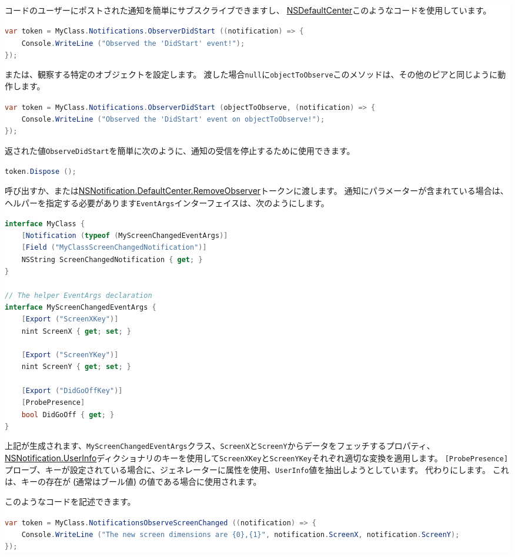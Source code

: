コードのユーザーにポストされた通知を簡単にサブスクライブできますし、 [NSDefaultCenter](xref:Foundation.NSNotificationCenter.DefaultCenter)このようなコードを使用しています。

```csharp
var token = MyClass.Notifications.ObserverDidStart ((notification) => {
    Console.WriteLine ("Observed the 'DidStart' event!");
});
```

または、観察する特定のオブジェクトを設定します。 渡した場合`null`に`objectToObserve`このメソッドは、その他のピアと同じように動作します。

```csharp
var token = MyClass.Notifications.ObserverDidStart (objectToObserve, (notification) => {
    Console.WriteLine ("Observed the 'DidStart' event on objectToObserve!");
});
```

返された値`ObserveDidStart`を簡単に次のように、通知の受信を停止するために使用できます。

```csharp
token.Dispose ();
```

呼び出すか、または[NSNotification.DefaultCenter.RemoveObserver](xref:Foundation.NSNotificationCenter.RemoveObserver(Foundation.NSObject))トークンに渡します。 通知にパラメーターが含まれている場合は、ヘルパーを指定する必要があります`EventArgs`インターフェイスは、次のようにします。

```csharp
interface MyClass {
    [Notification (typeof (MyScreenChangedEventArgs)]
    [Field ("MyClassScreenChangedNotification")]
    NSString ScreenChangedNotification { get; }
}

// The helper EventArgs declaration
interface MyScreenChangedEventArgs {
    [Export ("ScreenXKey")]
    nint ScreenX { get; set; }

    [Export ("ScreenYKey")]
    nint ScreenY { get; set; }

    [Export ("DidGoOffKey")]
    [ProbePresence]
    bool DidGoOff { get; }
}
```

上記が生成されます、`MyScreenChangedEventArgs`クラス、`ScreenX`と`ScreenY`からデータをフェッチするプロパティ、 [NSNotification.UserInfo](xref:Foundation.NSNotification.UserInfo)ディクショナリのキーを使用して`ScreenXKey`と`ScreenYKey`それぞれ適切な変換を適用します。 `[ProbePresence]`プローブ、キーが設定されている場合に、ジェネレーターに属性を使用、`UserInfo`値を抽出しようとしています。 代わりにします。 これは、キーの存在が (通常はブール値) の値である場合に使用されます。

このようなコードを記述できます。

```csharp
var token = MyClass.NotificationsObserveScreenChanged ((notification) => {
    Console.WriteLine ("The new screen dimensions are {0},{1}", notification.ScreenX, notification.ScreenY);
});
```
